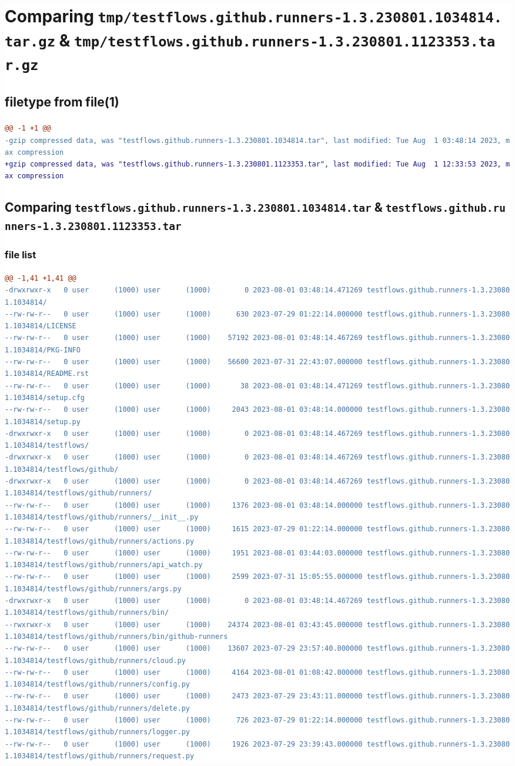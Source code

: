 # Comparing `tmp/testflows.github.runners-1.3.230801.1034814.tar.gz` & `tmp/testflows.github.runners-1.3.230801.1123353.tar.gz`

## filetype from file(1)

```diff
@@ -1 +1 @@
-gzip compressed data, was "testflows.github.runners-1.3.230801.1034814.tar", last modified: Tue Aug  1 03:48:14 2023, max compression
+gzip compressed data, was "testflows.github.runners-1.3.230801.1123353.tar", last modified: Tue Aug  1 12:33:53 2023, max compression
```

## Comparing `testflows.github.runners-1.3.230801.1034814.tar` & `testflows.github.runners-1.3.230801.1123353.tar`

### file list

```diff
@@ -1,41 +1,41 @@
-drwxrwxr-x   0 user      (1000) user      (1000)        0 2023-08-01 03:48:14.471269 testflows.github.runners-1.3.230801.1034814/
--rw-rw-r--   0 user      (1000) user      (1000)      630 2023-07-29 01:22:14.000000 testflows.github.runners-1.3.230801.1034814/LICENSE
--rw-rw-r--   0 user      (1000) user      (1000)    57192 2023-08-01 03:48:14.467269 testflows.github.runners-1.3.230801.1034814/PKG-INFO
--rw-rw-r--   0 user      (1000) user      (1000)    56600 2023-07-31 22:43:07.000000 testflows.github.runners-1.3.230801.1034814/README.rst
--rw-rw-r--   0 user      (1000) user      (1000)       38 2023-08-01 03:48:14.471269 testflows.github.runners-1.3.230801.1034814/setup.cfg
--rw-rw-r--   0 user      (1000) user      (1000)     2043 2023-08-01 03:48:14.000000 testflows.github.runners-1.3.230801.1034814/setup.py
-drwxrwxr-x   0 user      (1000) user      (1000)        0 2023-08-01 03:48:14.467269 testflows.github.runners-1.3.230801.1034814/testflows/
-drwxrwxr-x   0 user      (1000) user      (1000)        0 2023-08-01 03:48:14.467269 testflows.github.runners-1.3.230801.1034814/testflows/github/
-drwxrwxr-x   0 user      (1000) user      (1000)        0 2023-08-01 03:48:14.467269 testflows.github.runners-1.3.230801.1034814/testflows/github/runners/
--rw-rw-r--   0 user      (1000) user      (1000)     1376 2023-08-01 03:48:14.000000 testflows.github.runners-1.3.230801.1034814/testflows/github/runners/__init__.py
--rw-rw-r--   0 user      (1000) user      (1000)     1615 2023-07-29 01:22:14.000000 testflows.github.runners-1.3.230801.1034814/testflows/github/runners/actions.py
--rw-rw-r--   0 user      (1000) user      (1000)     1951 2023-08-01 03:44:03.000000 testflows.github.runners-1.3.230801.1034814/testflows/github/runners/api_watch.py
--rw-rw-r--   0 user      (1000) user      (1000)     2599 2023-07-31 15:05:55.000000 testflows.github.runners-1.3.230801.1034814/testflows/github/runners/args.py
-drwxrwxr-x   0 user      (1000) user      (1000)        0 2023-08-01 03:48:14.467269 testflows.github.runners-1.3.230801.1034814/testflows/github/runners/bin/
--rwxrwxr-x   0 user      (1000) user      (1000)    24374 2023-08-01 03:43:45.000000 testflows.github.runners-1.3.230801.1034814/testflows/github/runners/bin/github-runners
--rw-rw-r--   0 user      (1000) user      (1000)    13607 2023-07-29 23:57:40.000000 testflows.github.runners-1.3.230801.1034814/testflows/github/runners/cloud.py
--rw-rw-r--   0 user      (1000) user      (1000)     4164 2023-08-01 01:08:42.000000 testflows.github.runners-1.3.230801.1034814/testflows/github/runners/config.py
--rw-rw-r--   0 user      (1000) user      (1000)     2473 2023-07-29 23:43:11.000000 testflows.github.runners-1.3.230801.1034814/testflows/github/runners/delete.py
--rw-rw-r--   0 user      (1000) user      (1000)      726 2023-07-29 01:22:14.000000 testflows.github.runners-1.3.230801.1034814/testflows/github/runners/logger.py
--rw-rw-r--   0 user      (1000) user      (1000)     1926 2023-07-29 23:39:43.000000 testflows.github.runners-1.3.230801.1034814/testflows/github/runners/request.py
```